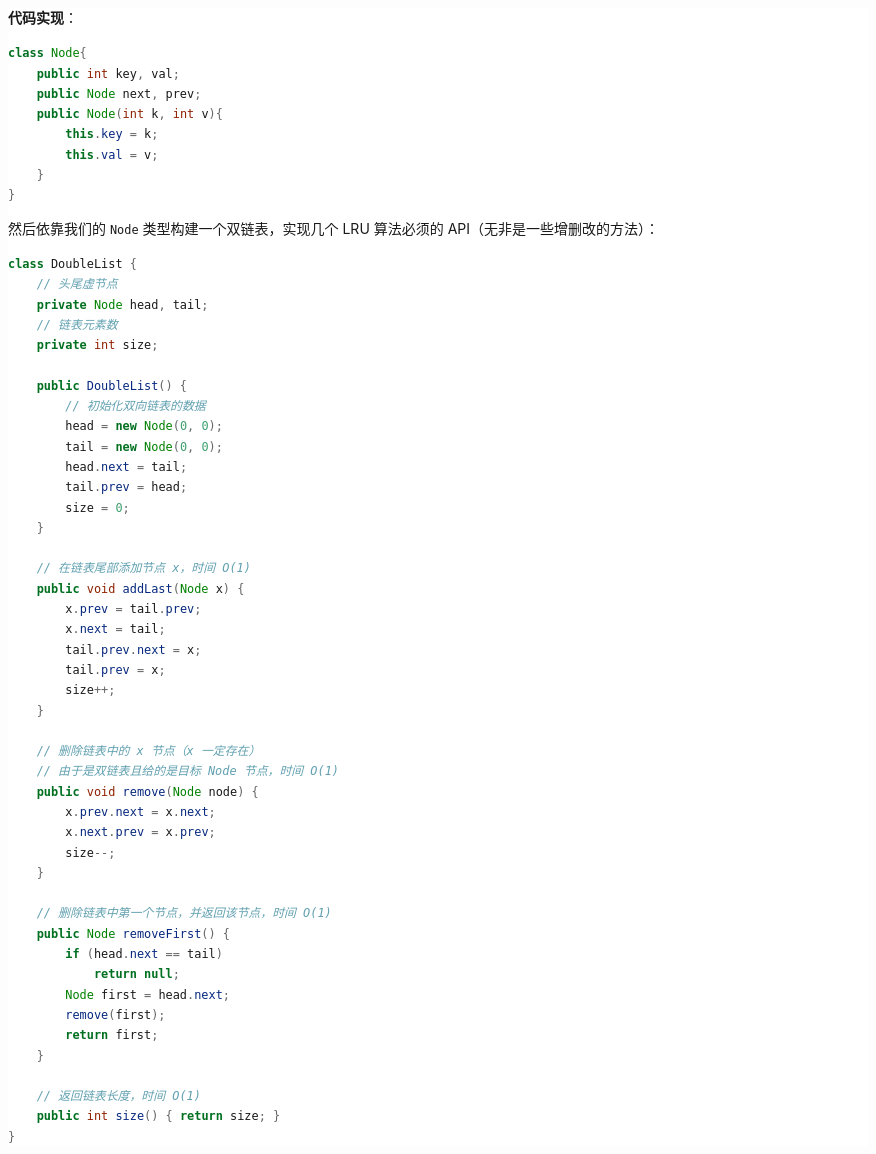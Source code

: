**代码实现**：

```java
class Node{
  	public int key, val;
  	public Node next, prev;
  	public Node(int k, int v){
      	this.key = k;
      	this.val = v;
    }
}
```

然后依靠我们的 `Node` 类型构建一个双链表，实现几个 LRU 算法必须的 API（无非是一些增删改的方法）：

```java
class DoubleList {  
    // 头尾虚节点
    private Node head, tail;  
    // 链表元素数
    private int size;

    public DoubleList() {
        // 初始化双向链表的数据
        head = new Node(0, 0);
        tail = new Node(0, 0);
        head.next = tail;
        tail.prev = head;
        size = 0;
    }

    // 在链表尾部添加节点 x，时间 O(1)
    public void addLast(Node x) {
        x.prev = tail.prev;
        x.next = tail;
        tail.prev.next = x;
        tail.prev = x;
        size++;
    }

    // 删除链表中的 x 节点（x 一定存在）
    // 由于是双链表且给的是目标 Node 节点，时间 O(1)
    public void remove(Node node) {
        x.prev.next = x.next;
        x.next.prev = x.prev;
        size--;
    }

    // 删除链表中第一个节点，并返回该节点，时间 O(1)
    public Node removeFirst() {
        if (head.next == tail)
            return null;
        Node first = head.next;
        remove(first);
        return first;
    }

    // 返回链表长度，时间 O(1)
    public int size() { return size; }
}
```
